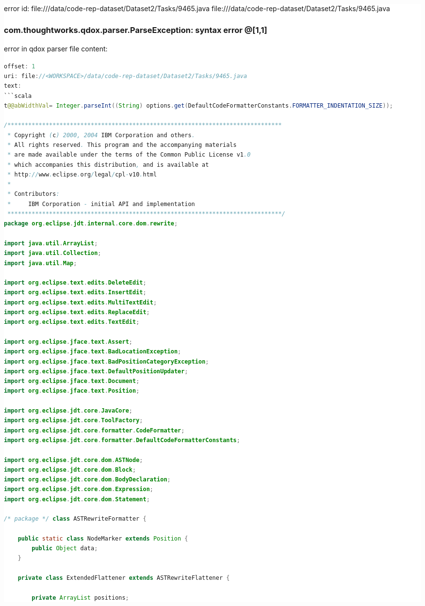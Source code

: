 error id: file://<WORKSPACE>/data/code-rep-dataset/Dataset2/Tasks/9465.java
file://<WORKSPACE>/data/code-rep-dataset/Dataset2/Tasks/9465.java
### com.thoughtworks.qdox.parser.ParseException: syntax error @[1,1]

error in qdox parser
file content:
```java
offset: 1
uri: file://<WORKSPACE>/data/code-rep-dataset/Dataset2/Tasks/9465.java
text:
```scala
t@@abWidthVal= Integer.parseInt((String) options.get(DefaultCodeFormatterConstants.FORMATTER_INDENTATION_SIZE));

/*******************************************************************************
 * Copyright (c) 2000, 2004 IBM Corporation and others.
 * All rights reserved. This program and the accompanying materials 
 * are made available under the terms of the Common Public License v1.0
 * which accompanies this distribution, and is available at
 * http://www.eclipse.org/legal/cpl-v10.html
 * 
 * Contributors:
 *     IBM Corporation - initial API and implementation
 *******************************************************************************/
package org.eclipse.jdt.internal.core.dom.rewrite;

import java.util.ArrayList;
import java.util.Collection;
import java.util.Map;

import org.eclipse.text.edits.DeleteEdit;
import org.eclipse.text.edits.InsertEdit;
import org.eclipse.text.edits.MultiTextEdit;
import org.eclipse.text.edits.ReplaceEdit;
import org.eclipse.text.edits.TextEdit;

import org.eclipse.jface.text.Assert;
import org.eclipse.jface.text.BadLocationException;
import org.eclipse.jface.text.BadPositionCategoryException;
import org.eclipse.jface.text.DefaultPositionUpdater;
import org.eclipse.jface.text.Document;
import org.eclipse.jface.text.Position;

import org.eclipse.jdt.core.JavaCore;
import org.eclipse.jdt.core.ToolFactory;
import org.eclipse.jdt.core.formatter.CodeFormatter;
import org.eclipse.jdt.core.formatter.DefaultCodeFormatterConstants;

import org.eclipse.jdt.core.dom.ASTNode;
import org.eclipse.jdt.core.dom.Block;
import org.eclipse.jdt.core.dom.BodyDeclaration;
import org.eclipse.jdt.core.dom.Expression;
import org.eclipse.jdt.core.dom.Statement;

/* package */ class ASTRewriteFormatter {

	public static class NodeMarker extends Position {
		public Object data;
	}
		
	private class ExtendedFlattener extends ASTRewriteFlattener {

		private ArrayList positions;
```